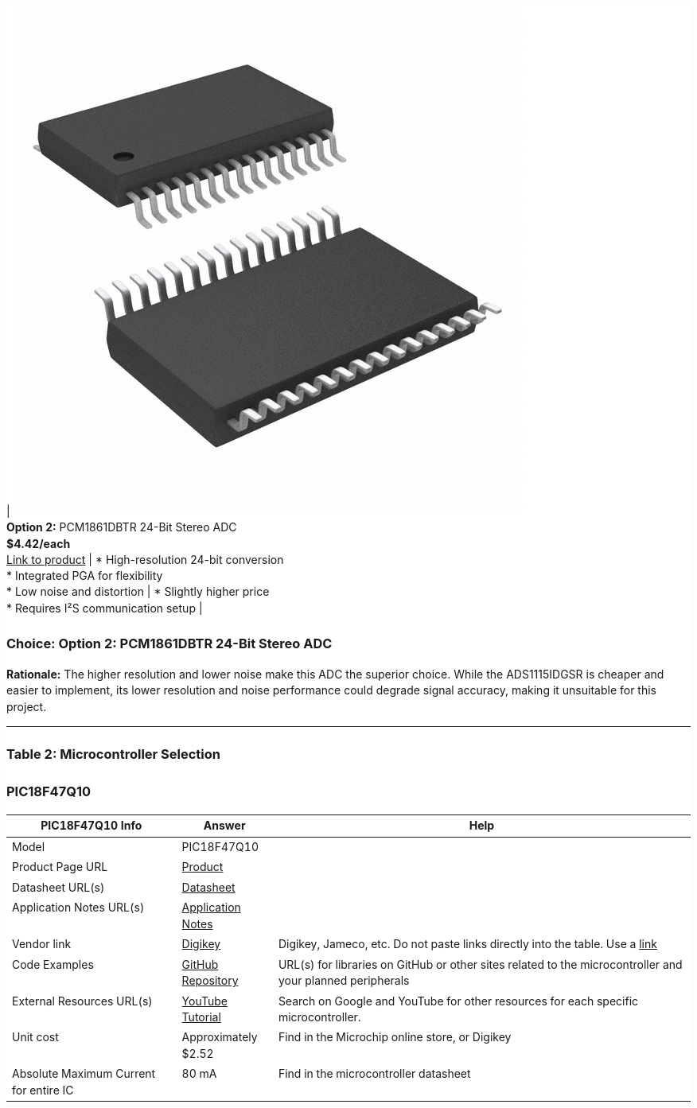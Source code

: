 | ![PCM1861DBTR](PCM186.jpg) <br> **Option 2:** PCM1861DBTR 24-Bit Stereo ADC <br> **$4.42/each** <br> [Link to product](https://www.digikey.com/en/products/detail/texas-instruments/PCM1861DBTR/4809044) | * High-resolution 24-bit conversion <br> * Integrated PGA for flexibility <br> * Low noise and distortion | * Slightly higher price <br> * Requires I²S communication setup |

### **Choice:** Option 2: PCM1861DBTR 24-Bit Stereo ADC

**Rationale:** The higher resolution and lower noise make this ADC the superior choice. While the ADS1115IDGSR is cheaper and easier to implement, its lower resolution and noise performance could degrade signal accuracy, making it unsuitable for this project.

---



### Table 2: Microcontroller Selection 
### PIC18F47Q10
| PIC18F47Q10 Info                                      | Answer                                                                                                                                                                                                                 | Help                                                                                                                                                                                                                   |
|-----------------------------------------------|------------------------------------------------------------------------------------------------------------------------------------------------------------------------------------------------------------------------|------------------------------------------------------------------------------------------------------------------------------------------------------------------------------------------------------------------------|
| Model                                         | PIC18F47Q10                                                                                                                                                                                                            |                                                                                                                                                                                                                        |
| Product Page URL                              | [Product](https://www.microchip.com/en-us/product/pic18f47q10)                                                                                                                                                         |                                                                                                                                                                                                                        |
| Datasheet URL(s)                              | [Datasheet](https://ww1.microchip.com/downloads/aemDocuments/documents/MCU08/ProductDocuments/DataSheets/PIC18F27-47Q10-Micorcontroller-Data-Sheet-DS40002043.pdf)                                                    |                                                                                                                                                                                                                        |
| Application Notes URL(s)                      | [Application Notes](https://www.microchip.com/en-us/application-notes/tb3261)                                                                                                                                          |                                                                                                                                                                                                                        |
| Vendor link                                   | [Digikey](https://www.digikey.com/en/products/detail/microchip-technology/PIC18F47Q10-I-P/10187785) | Digikey, Jameco, etc. Do not paste links directly into the table. Use a [link](#)                                                                                               |
| Code Examples                                 | [GitHub Repository](https://github.com/microchip-pic-avr-examples/pic18f47q10-cnano-eusart-hello-world-fs)                                                                                                             | URL(s) for libraries on GitHub or other sites related to the microcontroller and your planned peripherals                                                                       |
| External Resources URL(s)                     | [YouTube Tutorial](https://www.youtube.com/watch?v=PTxtKFsntQ4)                                                                                                                                                        | Search on Google and YouTube for other resources for each specific microcontroller.                                                                                             |
| Unit cost                                     | Approximately $2.52                                                                                                                                                                                                   | Find in the Microchip online store, or Digikey                                                                                                                                                                         |
| Absolute Maximum Current for entire IC        | 80 mA                                                                                                                                                                                                                 | Find in the microcontroller datasheet                                                                                                                                                                                  |